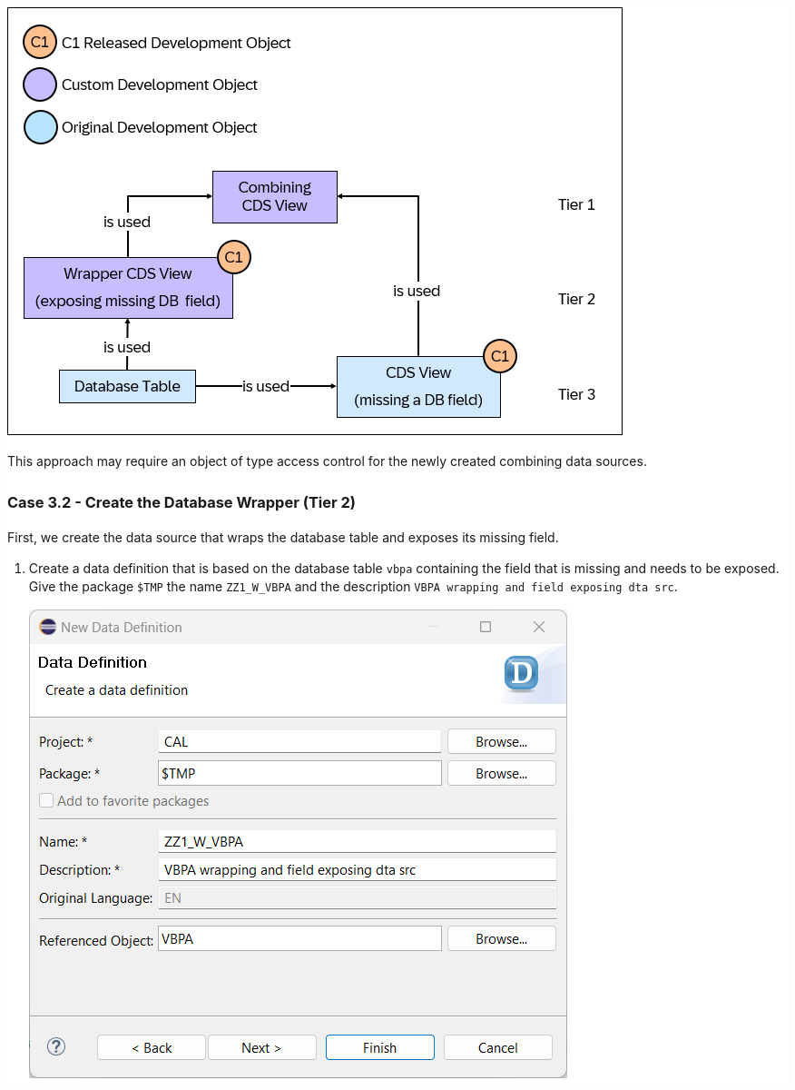 ![Solution graph for not extensible data sources](Solution_graph_not_extensible_ddls.png)
 
This approach may require an object of type access control for the newly created combining data sources.


### Case 3.2 - Create the Database Wrapper (Tier 2)

First, we create the data source that wraps the database table and exposes its missing field.

1.	Create a data definition that is based on the database table `vbpa` containing the field that is missing and needs to be exposed. Give the package `$TMP` the name `ZZ1_W_VBPA` and the description `VBPA wrapping and field exposing dta src`.

    ![Set Attributes at ZZ1_W_VBPA creation](ADT_DDLS_Z_W_VBPA_crt_name_pckg.png)
 